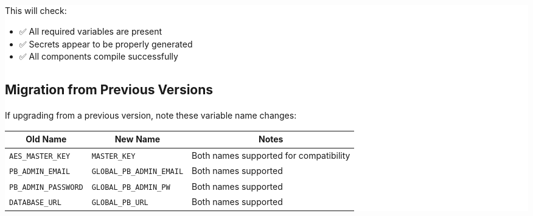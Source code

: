 This will check:
- ✅ All required variables are present
- ✅ Secrets appear to be properly generated
- ✅ All components compile successfully

## Migration from Previous Versions

If upgrading from a previous version, note these variable name changes:

| Old Name | New Name | Notes |
|----------|----------|-------|
| `AES_MASTER_KEY` | `MASTER_KEY` | Both names supported for compatibility |
| `PB_ADMIN_EMAIL` | `GLOBAL_PB_ADMIN_EMAIL` | Both names supported |
| `PB_ADMIN_PASSWORD` | `GLOBAL_PB_ADMIN_PW` | Both names supported |
| `DATABASE_URL` | `GLOBAL_PB_URL` | Both names supported |
